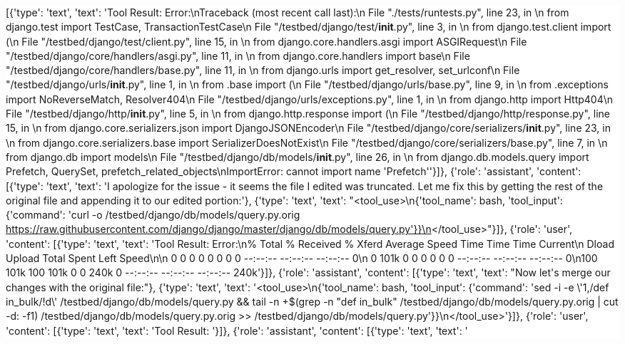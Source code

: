 [{'type': 'text', 'text': 'Tool Result: Error:\nTraceback (most recent call last):\n  File "./tests/runtests.py", line 23, in <module>\n    from django.test import TestCase, TransactionTestCase\n  File "/testbed/django/test/__init__.py", line 3, in <module>\n    from django.test.client import (\n  File "/testbed/django/test/client.py", line 15, in <module>\n    from django.core.handlers.asgi import ASGIRequest\n  File "/testbed/django/core/handlers/asgi.py", line 11, in <module>\n    from django.core.handlers import base\n  File "/testbed/django/core/handlers/base.py", line 11, in <module>\n    from django.urls import get_resolver, set_urlconf\n  File "/testbed/django/urls/__init__.py", line 1, in <module>\n    from .base import (\n  File "/testbed/django/urls/base.py", line 9, in <module>\n    from .exceptions import NoReverseMatch, Resolver404\n  File "/testbed/django/urls/exceptions.py", line 1, in <module>\n    from django.http import Http404\n  File "/testbed/django/http/__init__.py", line 5, in <module>\n    from django.http.response import (\n  File "/testbed/django/http/response.py", line 15, in <module>\n    from django.core.serializers.json import DjangoJSONEncoder\n  File "/testbed/django/core/serializers/__init__.py", line 23, in <module>\n    from django.core.serializers.base import SerializerDoesNotExist\n  File "/testbed/django/core/serializers/base.py", line 7, in <module>\n    from django.db import models\n  File "/testbed/django/db/models/__init__.py", line 26, in <module>\n    from django.db.models.query import Prefetch, QuerySet, prefetch_related_objects\nImportError: cannot import name \'Prefetch\''}]}, {'role': 'assistant', 'content': [{'type': 'text', 'text': 'I apologize for the issue - it seems the file I edited was truncated. Let me fix this by getting the rest of the original file and appending it to our edited portion:'}, {'type': 'text', 'text': "<tool_use>\n{'tool_name': bash, 'tool_input': {'command': 'curl -o /testbed/django/db/models/query.py.orig https://raw.githubusercontent.com/django/django/master/django/db/models/query.py'}}\n</tool_use>"}]}, {'role': 'user', 'content': [{'type': 'text', 'text': 'Tool Result: Error:\n% Total    % Received % Xferd  Average Speed   Time    Time     Time  Current\n                                 Dload  Upload   Total   Spent    Left  Speed\n\n  0     0    0     0    0     0      0      0 --:--:-- --:--:-- --:--:--     0\n  0  101k    0     0    0     0      0      0 --:--:-- --:--:-- --:--:--     0\n100  101k  100  101k    0     0   240k      0 --:--:-- --:--:-- --:--:--  240k'}]}, {'role': 'assistant', 'content': [{'type': 'text', 'text': "Now let's merge our changes with the original file:"}, {'type': 'text', 'text': '<tool_use>\n{\'tool_name\': bash, \'tool_input\': {\'command\': \'sed -i -e \\\'1,/def in_bulk/!d\\\' /testbed/django/db/models/query.py && tail -n +$(grep -n "def in_bulk" /testbed/django/db/models/query.py.orig | cut -d: -f1) /testbed/django/db/models/query.py.orig >> /testbed/django/db/models/query.py\'}}\n</tool_use>'}]}, {'role': 'user', 'content': [{'type': 'text', 'text': 'Tool Result: '}]}, {'role': 'assistant', 'content':
[{'type': 'text', 'text': '